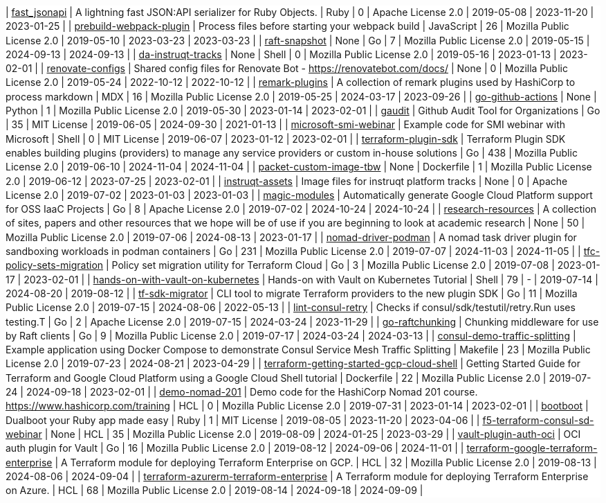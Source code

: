 | [fast_jsonapi](https://github.com/hashicorp/fast_jsonapi) | A lightning fast JSON:API serializer for Ruby Objects. | Ruby | 0 | Apache License 2.0 | 2019-05-08 | 2023-11-20 | 2023-01-25 |
| [prebuild-webpack-plugin](https://github.com/hashicorp/prebuild-webpack-plugin) | Process files before starting your webpack build | JavaScript | 26 | Mozilla Public License 2.0 | 2019-05-10 | 2023-03-23 | 2023-03-23 |
| [raft-snapshot](https://github.com/hashicorp/raft-snapshot) | None | Go | 7 | Mozilla Public License 2.0 | 2019-05-15 | 2024-09-13 | 2024-09-13 |
| [da-instruqt-tracks](https://github.com/hashicorp/da-instruqt-tracks) | None | Shell | 0 | Mozilla Public License 2.0 | 2019-05-16 | 2023-01-13 | 2023-02-01 |
| [renovate-configs](https://github.com/hashicorp/renovate-configs) | Shared config files for Renovate Bot - https://renovatebot.com/docs/ | None | 0 | Mozilla Public License 2.0 | 2019-05-24 | 2022-10-12 | 2022-10-12 |
| [remark-plugins](https://github.com/hashicorp/remark-plugins) | A collection of remark plugins used by HashiCorp to process markdown | MDX | 16 | Mozilla Public License 2.0 | 2019-05-25 | 2024-03-17 | 2023-09-26 |
| [go-github-actions](https://github.com/hashicorp/go-github-actions) | None | Python | 1 | Mozilla Public License 2.0 | 2019-05-30 | 2023-01-14 | 2023-02-01 |
| [gaudit](https://github.com/hashicorp/gaudit) | Github Audit Tool for Organizations | Go | 35 | MIT License | 2019-06-05 | 2024-09-30 | 2021-01-13 |
| [microsoft-smi-webinar](https://github.com/hashicorp/microsoft-smi-webinar) | Example code for SMI webinar with Microsoft | Shell | 0 | MIT License | 2019-06-07 | 2023-01-12 | 2023-02-01 |
| [terraform-plugin-sdk](https://github.com/hashicorp/terraform-plugin-sdk) | Terraform Plugin SDK enables building plugins (providers) to manage any service providers or custom in-house solutions | Go | 438 | Mozilla Public License 2.0 | 2019-06-10 | 2024-11-04 | 2024-11-04 |
| [packet-custom-image-tbw](https://github.com/hashicorp/packet-custom-image-tbw) | None | Dockerfile | 1 | Mozilla Public License 2.0 | 2019-06-12 | 2023-07-25 | 2023-02-01 |
| [instruqt-assets](https://github.com/hashicorp/instruqt-assets) | Image files for instruqt platform tracks | None | 0 | Apache License 2.0 | 2019-07-02 | 2023-01-03 | 2023-01-03 |
| [magic-modules](https://github.com/hashicorp/magic-modules) | Automatically generate Google Cloud Platform support for OSS IaaC Projects | Go | 8 | Apache License 2.0 | 2019-07-02 | 2024-10-24 | 2024-10-24 |
| [research-resources](https://github.com/hashicorp/research-resources) | A collection of sites, papers and other resources that we hope will be of use if you are beginning to look at academic research | None | 50 | Mozilla Public License 2.0 | 2019-07-06 | 2024-08-13 | 2023-01-17 |
| [nomad-driver-podman](https://github.com/hashicorp/nomad-driver-podman) | A nomad task driver plugin for sandboxing workloads in podman containers | Go | 231 | Mozilla Public License 2.0 | 2019-07-07 | 2024-11-03 | 2024-11-05 |
| [tfc-policy-sets-migration](https://github.com/hashicorp/tfc-policy-sets-migration) | Policy set migration utility for Terraform Cloud | Go | 3 | Mozilla Public License 2.0 | 2019-07-08 | 2023-01-17 | 2023-02-01 |
| [hands-on-with-vault-on-kubernetes](https://github.com/hashicorp/hands-on-with-vault-on-kubernetes) | Hands-on with Vault on Kubernetes Tutorial | Shell | 79 | - | 2019-07-14 | 2024-08-20 | 2019-08-12 |
| [tf-sdk-migrator](https://github.com/hashicorp/tf-sdk-migrator) | CLI tool to migrate Terraform providers to the new plugin SDK | Go | 11 | Mozilla Public License 2.0 | 2019-07-15 | 2024-08-06 | 2022-05-13 |
| [lint-consul-retry](https://github.com/hashicorp/lint-consul-retry) | Checks if consul/sdk/testutil/retry.Run uses testing.T | Go | 2 | Apache License 2.0 | 2019-07-15 | 2024-03-24 | 2023-11-29 |
| [go-raftchunking](https://github.com/hashicorp/go-raftchunking) | Chunking middleware for use by Raft clients | Go | 9 | Mozilla Public License 2.0 | 2019-07-17 | 2024-03-24 | 2024-03-13 |
| [consul-demo-traffic-splitting](https://github.com/hashicorp/consul-demo-traffic-splitting) | Example application using Docker Compose to demonstrate Consul Service Mesh Traffic Splitting | Makefile | 23 | Mozilla Public License 2.0 | 2019-07-23 | 2024-08-21 | 2023-04-29 |
| [terraform-getting-started-gcp-cloud-shell](https://github.com/hashicorp/terraform-getting-started-gcp-cloud-shell) | Getting Started Guide for Terraform and Google Cloud Platform using a Google Cloud Shell tutorial | Dockerfile | 22 | Mozilla Public License 2.0 | 2019-07-24 | 2024-09-18 | 2023-02-01 |
| [demo-nomad-201](https://github.com/hashicorp/demo-nomad-201) | Demo code for the HashiCorp Nomad 201 course. https://www.hashicorp.com/training | HCL | 0 | Mozilla Public License 2.0 | 2019-07-31 | 2023-01-14 | 2023-02-01 |
| [bootboot](https://github.com/hashicorp/bootboot) | Dualboot your Ruby app made easy | Ruby | 1 | MIT License | 2019-08-05 | 2023-11-20 | 2023-04-06 |
| [f5-terraform-consul-sd-webinar](https://github.com/hashicorp/f5-terraform-consul-sd-webinar) | None | HCL | 35 | Mozilla Public License 2.0 | 2019-08-09 | 2024-01-25 | 2023-03-29 |
| [vault-plugin-auth-oci](https://github.com/hashicorp/vault-plugin-auth-oci) | OCI auth plugin for Vault | Go | 16 | Mozilla Public License 2.0 | 2019-08-12 | 2024-09-06 | 2024-11-01 |
| [terraform-google-terraform-enterprise](https://github.com/hashicorp/terraform-google-terraform-enterprise) | A Terraform module for deploying Terraform Enterprise on GCP. | HCL | 32 | Mozilla Public License 2.0 | 2019-08-13 | 2024-08-06 | 2024-09-04 |
| [terraform-azurerm-terraform-enterprise](https://github.com/hashicorp/terraform-azurerm-terraform-enterprise) | A Terraform module for deploying Terraform Enterprise on Azure. | HCL | 68 | Mozilla Public License 2.0 | 2019-08-14 | 2024-09-18 | 2024-09-09 |